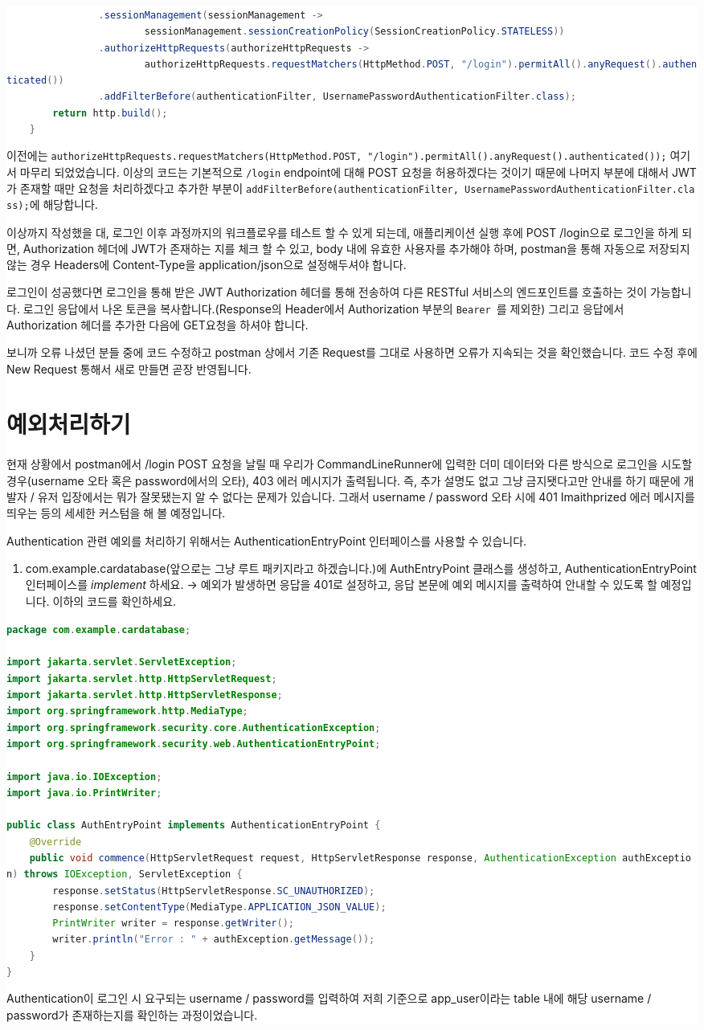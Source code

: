 ```java
                .sessionManagement(sessionManagement ->
                        sessionManagement.sessionCreationPolicy(SessionCreationPolicy.STATELESS))
                .authorizeHttpRequests(authorizeHttpRequests ->
                        authorizeHttpRequests.requestMatchers(HttpMethod.POST, "/login").permitAll().anyRequest().authenticated())
                .addFilterBefore(authenticationFilter, UsernamePasswordAuthenticationFilter.class);
        return http.build();
    }
```
이전에는 `authorizeHttpRequests.requestMatchers(HttpMethod.POST, "/login").permitAll().anyRequest().authenticated());` 여기서 마무리 되었었습니다. 이상의 코드는 기본적으로 `/login` endpoint에 대해 POST 요청을 허용하겠다는 것이기 때문에 나머지 부분에 대해서 JWT가 존재할 때만 요청을 처리하겠다고 추가한 부분이 `addFilterBefore(authenticationFilter, UsernamePasswordAuthenticationFilter.class);`에 해당합니다.

이상까지 작성했을 대, 로그인 이후 과정까지의 워크플로우를 테스트 할 수 있게 되는데, 애플리케이션 실행 후에 POST /login으로 로그인을 하게 되면, Authorization 헤더에 JWT가 존재하는 지를 체크 할 수 있고, body 내에 유효한 사용자를 추가해야 하며, postman을 통해 자동으로 저장되지 않는 경우 Headers에 Content-Type을 application/json으로 설정해두셔야 합니다.

로그인이 성공했다면 로그인을 통해 받은 JWT Authorization 헤더를 통해 전송하여 다른 RESTful 서비스의 엔드포인트를 호출하는 것이 가능합니다. 로그인 응답에서 나온 토큰을 복사합니다.(Response의 Header에서 Authorization 부분의 `Bearer `를 제외한) 그리고 응답에서 Authorization 헤더를 추가한 다음에 GET요청을 하셔야 합니다.

보니까 오류 나셨던 분들 중에 코드 수정하고 postman 상에서 기존 Request를 그대로 사용하면 오류가 지속되는 것을 확인했습니다. 코드 수정 후에 New Request 통해서 새로 만들면 곧장 반영됩니다.

# 예외처리하기
현재 상황에서 postman에서 /login POST 요청을 날릴 때 우리가 CommandLineRunner에 입력한 더미 데이터와 다른 방식으로 로그인을 시도할 경우(username 오타 혹은 password에서의 오타), 403 에러 메시지가 출력됩니다. 즉, 추가 설명도 없고 그냥 금지됏다고만 안내를 하기 때문에 개발자 / 유저 입장에서는 뭐가 잘못됐는지 알 수 없다는 문제가 있습니다. 그래서 username / password 오타 시에 401 Imaithprized 에러 메시지를 띄우는 등의 세세한 커스텀을 해 볼 예정입니다.

Authentication 관련 예외를 처리하기 위해서는 AuthenticationEntryPoint 인터페이스를 사용할 수 있습니다.

1. com.example.cardatabase(앞으로는 그냥 루트 패키지라고 하겠습니다.)에 AuthEntryPoint 클래스를 생성하고, AuthenticationEntryPoint 인터페이스를 _implement_ 하세요. → 예외가 발생하면 응답을 401로 설정하고, 응답 본문에 예외 메시지를 출력하여 안내할 수 있도록 할 예정입니다. 이하의 코드를 확인하세요.

```java
package com.example.cardatabase;

import jakarta.servlet.ServletException;
import jakarta.servlet.http.HttpServletRequest;
import jakarta.servlet.http.HttpServletResponse;
import org.springframework.http.MediaType;
import org.springframework.security.core.AuthenticationException;
import org.springframework.security.web.AuthenticationEntryPoint;

import java.io.IOException;
import java.io.PrintWriter;

public class AuthEntryPoint implements AuthenticationEntryPoint {
    @Override
    public void commence(HttpServletRequest request, HttpServletResponse response, AuthenticationException authException) throws IOException, ServletException {
        response.setStatus(HttpServletResponse.SC_UNAUTHORIZED);
        response.setContentType(MediaType.APPLICATION_JSON_VALUE);
        PrintWriter writer = response.getWriter();
        writer.println("Error : " + authException.getMessage());
    }
}
```
Authentication이 로그인 시 요구되는 username / password를 입력하여 저희 기준으로 app_user이라는 table 내에 해당 username / password가 존재하는지를 확인하는 과정이었습니다. 
